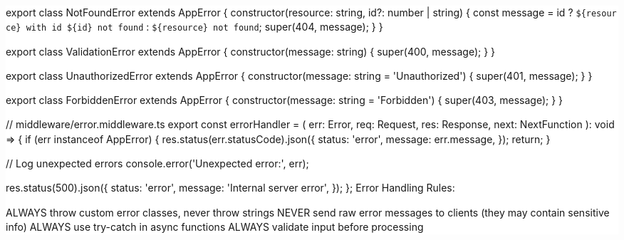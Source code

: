 export class NotFoundError extends AppError {
  constructor(resource: string, id?: number | string) {
    const message = id ? `${resource} with id ${id} not found` : `${resource} not found`;
    super(404, message);
  }
}

export class ValidationError extends AppError {
  constructor(message: string) {
    super(400, message);
  }
}

export class UnauthorizedError extends AppError {
  constructor(message: string = 'Unauthorized') {
    super(401, message);
  }
}

export class ForbiddenError extends AppError {
  constructor(message: string = 'Forbidden') {
    super(403, message);
  }
}

// middleware/error.middleware.ts
export const errorHandler = (
  err: Error,
  req: Request,
  res: Response,
  next: NextFunction
): void => {
  if (err instanceof AppError) {
    res.status(err.statusCode).json({
      status: 'error',
      message: err.message,
    });
    return;
  }

  // Log unexpected errors
  console.error('Unexpected error:', err);

  res.status(500).json({
    status: 'error',
    message: 'Internal server error',
  });
};
Error Handling Rules:

ALWAYS throw custom error classes, never throw strings
NEVER send raw error messages to clients (they may contain sensitive info)
ALWAYS use try-catch in async functions
ALWAYS validate input before processing
